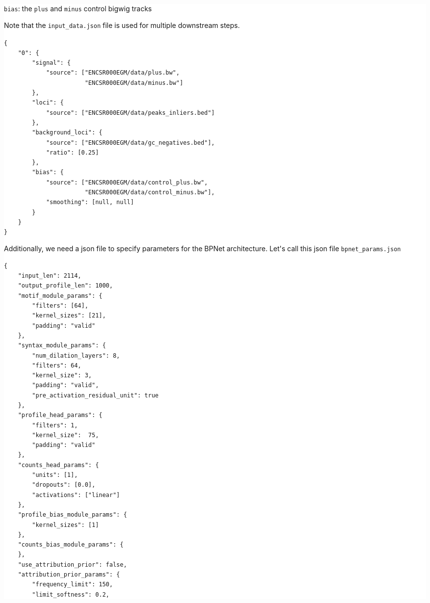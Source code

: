 `bias`: the `plus` and `minus` control bigwig tracks

Note that the `input_data.json` file is used for multiple downstream steps.

```
{
    "0": {
        "signal": {
            "source": ["ENCSR000EGM/data/plus.bw", 
                       "ENCSR000EGM/data/minus.bw"]
        },
        "loci": {
            "source": ["ENCSR000EGM/data/peaks_inliers.bed"]
        },
        "background_loci": {
            "source": ["ENCSR000EGM/data/gc_negatives.bed"],
            "ratio": [0.25]
        },
        "bias": {
            "source": ["ENCSR000EGM/data/control_plus.bw",
                       "ENCSR000EGM/data/control_minus.bw"],
            "smoothing": [null, null]
        }
    }
}
```

Additionally, we need a json file to specify parameters for the BPNet architecture. Let's call this json file
`bpnet_params.json` 

```
{
    "input_len": 2114,
    "output_profile_len": 1000,
    "motif_module_params": {
        "filters": [64],
        "kernel_sizes": [21],
        "padding": "valid"
    },
    "syntax_module_params": {
        "num_dilation_layers": 8,
        "filters": 64,
        "kernel_size": 3,
        "padding": "valid",
        "pre_activation_residual_unit": true
    },
    "profile_head_params": {
        "filters": 1,
        "kernel_size":  75,
        "padding": "valid"
    },
    "counts_head_params": {
        "units": [1],
        "dropouts": [0.0],
        "activations": ["linear"]
    },
    "profile_bias_module_params": {
        "kernel_sizes": [1]
    },
    "counts_bias_module_params": {
    },
    "use_attribution_prior": false,
    "attribution_prior_params": {
        "frequency_limit": 150,
        "limit_softness": 0.2,
```